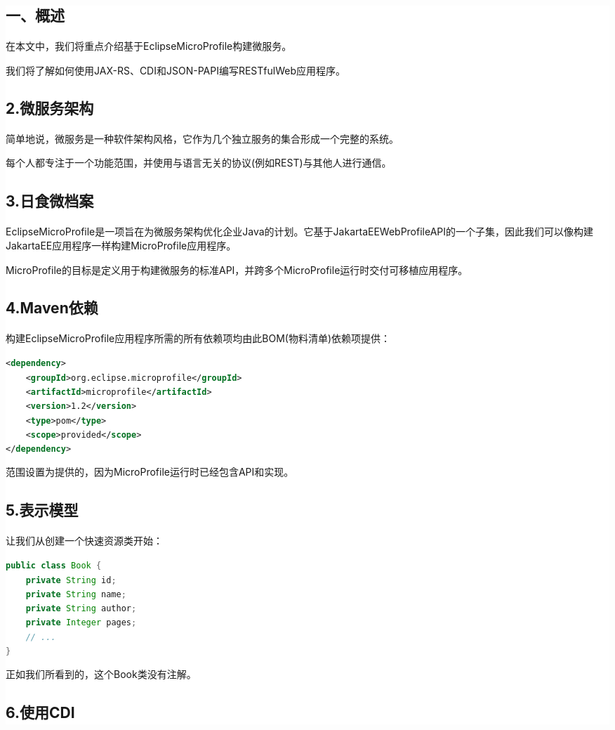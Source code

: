 ## 一、概述

在本文中，我们将重点介绍基于EclipseMicroProfile构建微服务。

我们将了解如何使用JAX-RS、CDI和JSON-PAPI编写RESTfulWeb应用程序。

## 2.微服务架构

简单地说，微服务是一种软件架构风格，它作为几个独立服务的集合形成一个完整的系统。

每个人都专注于一个功能范围，并使用与语言无关的协议(例如REST)与其他人进行通信。

## 3.日食微档案

EclipseMicroProfile是一项旨在为微服务架构优化企业Java的计划。它基于JakartaEEWebProfileAPI的一个子集，因此我们可以像构建JakartaEE应用程序一样构建MicroProfile应用程序。

MicroProfile的目标是定义用于构建微服务的标准API，并跨多个MicroProfile运行时交付可移植应用程序。

## 4.Maven依赖

构建EclipseMicroProfile应用程序所需的所有依赖项均由此BOM(物料清单)依赖项提供：

```xml
<dependency>
    <groupId>org.eclipse.microprofile</groupId>
    <artifactId>microprofile</artifactId>
    <version>1.2</version>
    <type>pom</type>
    <scope>provided</scope>
</dependency>

```

范围设置为提供的，因为MicroProfile运行时已经包含API和实现。

## 5.表示模型

让我们从创建一个快速资源类开始：

```java
public class Book {
    private String id;
    private String name;
    private String author;
    private Integer pages;
    // ...
}
```

正如我们所看到的，这个Book类没有注解。

## 6.使用CDI
